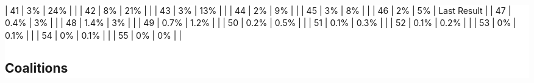 | 41 | 3% | 24% |  |
| 42 | 8% | 21% |  |
| 43 | 3% | 13% |  |
| 44 | 2% | 9% |  |
| 45 | 3% | 8% |  |
| 46 | 2% | 5% | Last Result |
| 47 | 0.4% | 3% |  |
| 48 | 1.4% | 3% |  |
| 49 | 0.7% | 1.2% |  |
| 50 | 0.2% | 0.5% |  |
| 51 | 0.1% | 0.3% |  |
| 52 | 0.1% | 0.2% |  |
| 53 | 0% | 0.1% |  |
| 54 | 0% | 0.1% |  |
| 55 | 0% | 0% |  |


## Coalitions
